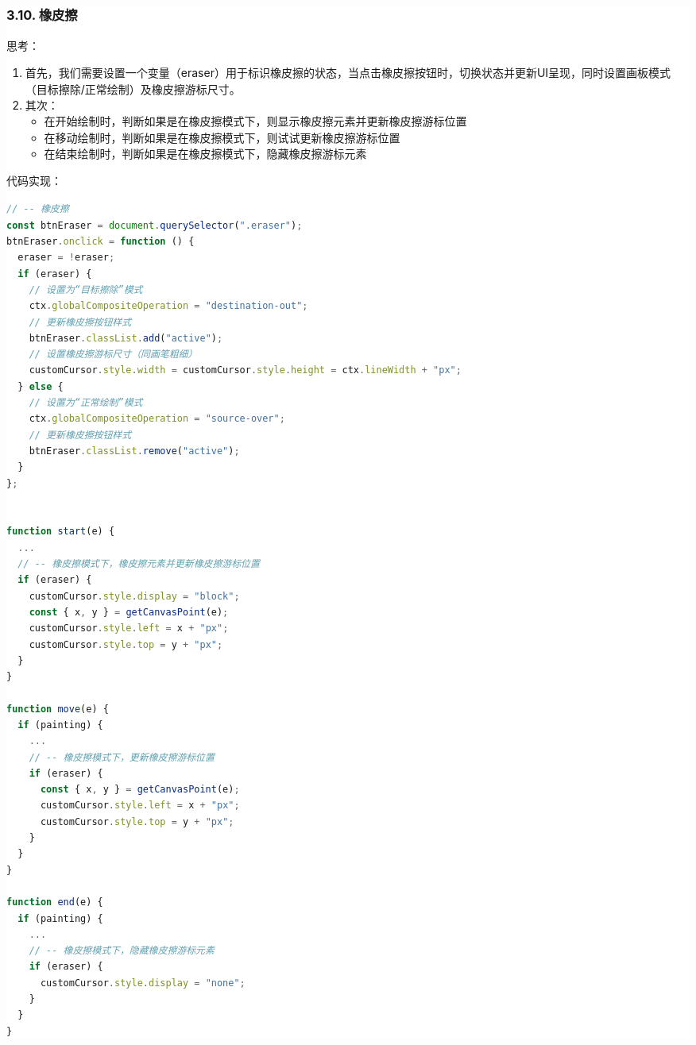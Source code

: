 ### 3.10. 橡皮擦

思考：

1. 首先，我们需要设置一个变量（eraser）用于标识橡皮擦的状态，当点击橡皮擦按钮时，切换状态并更新UI呈现，同时设置画板模式（目标擦除/正常绘制）及橡皮擦游标尺寸。
2. 其次：
   - 在开始绘制时，判断如果是在橡皮擦模式下，则显示橡皮擦元素并更新橡皮擦游标位置
   - 在移动绘制时，判断如果是在橡皮擦模式下，则试试更新橡皮擦游标位置
   - 在结束绘制时，判断如果是在橡皮擦模式下，隐藏橡皮擦游标元素

代码实现：

```js
// -- 橡皮擦
const btnEraser = document.querySelector(".eraser");
btnEraser.onclick = function () {
  eraser = !eraser;
  if (eraser) {
    // 设置为“目标擦除”模式
    ctx.globalCompositeOperation = "destination-out";
    // 更新橡皮擦按钮样式
    btnEraser.classList.add("active");
    // 设置橡皮擦游标尺寸（同画笔粗细）
    customCursor.style.width = customCursor.style.height = ctx.lineWidth + "px";
  } else {
    // 设置为“正常绘制”模式
    ctx.globalCompositeOperation = "source-over";
    // 更新橡皮擦按钮样式
    btnEraser.classList.remove("active");
  }
};


function start(e) {
  ...
  // -- 橡皮擦模式下，橡皮擦元素并更新橡皮擦游标位置
  if (eraser) {
    customCursor.style.display = "block";
    const { x, y } = getCanvasPoint(e);
    customCursor.style.left = x + "px";
    customCursor.style.top = y + "px";
  }
}

function move(e) {
  if (painting) {
    ...
    // -- 橡皮擦模式下，更新橡皮擦游标位置
    if (eraser) {
      const { x, y } = getCanvasPoint(e);
      customCursor.style.left = x + "px";
      customCursor.style.top = y + "px";
    }
  }
}

function end(e) {
  if (painting) {
    ...
    // -- 橡皮擦模式下，隐藏橡皮擦游标元素
    if (eraser) {
      customCursor.style.display = "none";
    }
  }
}
```